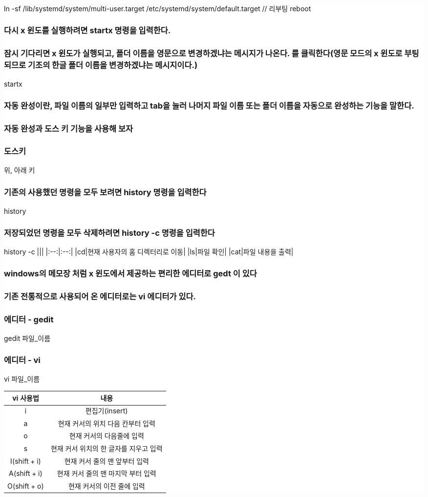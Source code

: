 ln -sf /lib/systemd/system/multi-user.target /etc/systemd/system/default.target
// 리부팅 reboot

### 다시 x 윈도를 실행하려면 startx 명령을 입력한다.

### 잠시 기다리면 x 윈도가 실행되고, 폴더 이름을 영문으로 변경하겠냐는 메시지가 나온다. <keep old names>를 클릭한다(영문 모드의 x 윈도로 부팅되므로 기조의 한글 폴더 이름을 변경하겠냐는 메시지이다.)

startx



### 자동 완성이란, 파일 이름의 일부만 입력하고 tab을 눌러 나머지 파일 이름 또는 폴더 이름을 자동으로 완성하는 기능을 말한다.

### 자동 완성과 도스 키 기능을 사용해 보자

### 도스키

위, 아래 키

### 기존의 사용했던 명령을 모두 보려면 history 명령을 입력한다

history

### 저장되었던 명령을 모두 삭제하려면 history -c 명령을 입력한다

history -c
|||
|:--:|:--:|
|cd|현재 사용자의 홈 디렉터리로 이동|
|ls|파일 확인|
|cat|파일 내용을 출력|



### windows의 메모장 처럼 x 윈도에서 제공하는 편리한 에디터로 gedt 이 있다

### 기존 전통적으로 사용되어 온 에디터로는 vi 에디터가 있다.

### 에디터 - gedit

gedit 파일\_이름

### 에디터 - vi

vi 파일\_이름

|  vi 사용법   |                  내용                  |
| :----------: | :------------------------------------: |
|      i       |             편집기(insert)             |
|      a       |   현재 커서의 위치 다음 칸부터 입력    |
|      o       |       현재 커서의 다음줄에 입력        |
|      s       | 현재 커서 위치의 한 글자를 지우고 입력 |
| I(shift + i) |     현재 커서 줄의 맨 앞부터 입력      |
| A(shift + i) |   현재 커서 줄의 맨 마지막 부터 입력   |
| O(shift + o) |       현재 커서의 이전 줄에 입력       |
